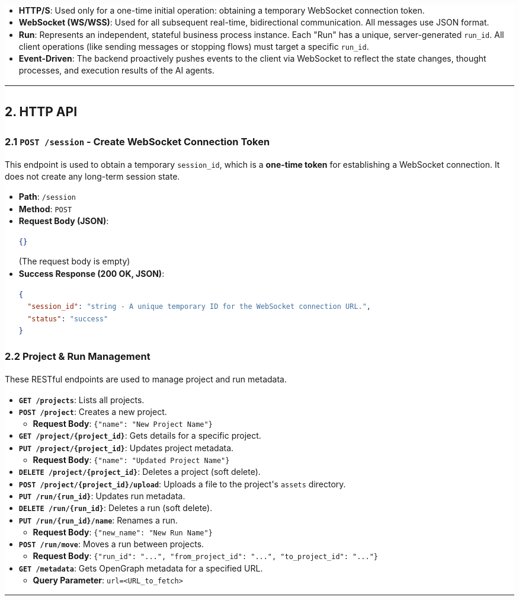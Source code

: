 *   **HTTP/S**: Used only for a one-time initial operation: obtaining a temporary WebSocket connection token.
*   **WebSocket (WS/WSS)**: Used for all subsequent real-time, bidirectional communication. All messages use JSON format.
*   **Run**: Represents an independent, stateful business process instance. Each "Run" has a unique, server-generated `run_id`. All client operations (like sending messages or stopping flows) must target a specific `run_id`.
*   **Event-Driven**: The backend proactively pushes events to the client via WebSocket to reflect the state changes, thought processes, and execution results of the AI agents.

---

## 2. HTTP API

### 2.1 `POST /session` - Create WebSocket Connection Token

This endpoint is used to obtain a temporary `session_id`, which is a **one-time token** for establishing a WebSocket connection. It does not create any long-term session state.

*   **Path**: `/session`
*   **Method**: `POST`
*   **Request Body (JSON)**:
    ```json
    {}
    ```
    (The request body is empty)
*   **Success Response (200 OK, JSON)**:
    ```json
    {
      "session_id": "string - A unique temporary ID for the WebSocket connection URL.",
      "status": "success"
    }
    ```

### 2.2 Project & Run Management

These RESTful endpoints are used to manage project and run metadata.

*   **`GET /projects`**: Lists all projects.
*   **`POST /project`**: Creates a new project.
    *   **Request Body**: `{"name": "New Project Name"}`
*   **`GET /project/{project_id}`**: Gets details for a specific project.
*   **`PUT /project/{project_id}`**: Updates project metadata.
    *   **Request Body**: `{"name": "Updated Project Name"}`
*   **`DELETE /project/{project_id}`**: Deletes a project (soft delete).
*   **`POST /project/{project_id}/upload`**: Uploads a file to the project's `assets` directory.
*   **`PUT /run/{run_id}`**: Updates run metadata.
*   **`DELETE /run/{run_id}`**: Deletes a run (soft delete).
*   **`PUT /run/{run_id}/name`**: Renames a run.
    *   **Request Body**: `{"new_name": "New Run Name"}`
*   **`POST /run/move`**: Moves a run between projects.
    *   **Request Body**: `{"run_id": "...", "from_project_id": "...", "to_project_id": "..."}`
*   **`GET /metadata`**: Gets OpenGraph metadata for a specified URL.
    *   **Query Parameter**: `url=<URL_to_fetch>`

---
